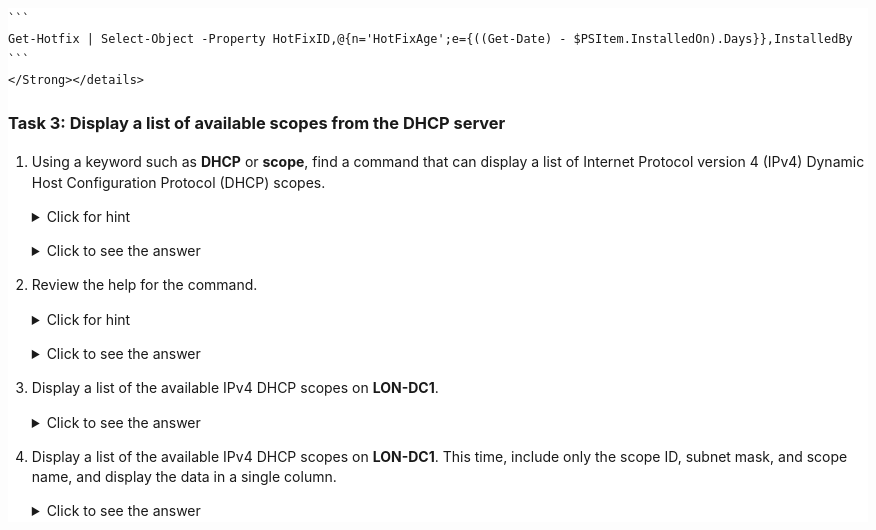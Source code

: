     ```
    Get-Hotfix | Select-Object -Property HotFixID,@{n='HotFixAge';e={((Get-Date) - $PSItem.InstalledOn).Days}},InstalledBy
    ```
    </Strong></details> 

### Task 3: Display a list of available scopes from the DHCP server

1. Using a keyword such as **DHCP** or **scope**, find a command that can display a list of Internet Protocol version 4 (IPv4) Dynamic Host Configuration Protocol (DHCP) scopes.
    <details><summary>Click for hint</summary><Strong> 

    ```ps 
    Get-Command *scope* 
    ```
    </Strong></details> 
    <details><summary>Click to see the answer</summary><Strong> 
    
    ```
    Get-DhcpServerv4Scope -ComputerName LON-DC1
    ```
    </Strong></details> 
1. Review the help for the command.
    <details><summary>Click for hint</summary><Strong> 

    ```ps 
    Get-Help Get-DHCPServerv4Scope -ShowWindow 
    ```
    </Strong></details> 
    <details><summary>Click to see the answer</summary><Strong> 
    
    ```
    # Look for the ComputerName parameter within the help
    ```
    </Strong></details> 
1. Display a list of the available IPv4 DHCP scopes on **LON-DC1**.
    <details><summary>Click to see the answer</summary><Strong> 
    
    ```
    Get-DHCPServerv4Scope -ComputerName LON-DC1
    ```
    </Strong></details> 
1. Display a list of the available IPv4 DHCP scopes on **LON-DC1**. This time, include only the scope ID, subnet mask, and scope name, and display the data in a single column.
    <details><summary>Click to see the answer</summary><Strong> 
    
    ```
    Get-DHCPServerv4Scope -ComputerName LON-DC1 | Select-Object -Property ScopeId,SubnetMask,Name | Format-List
    ```
    </Strong></details> 
    